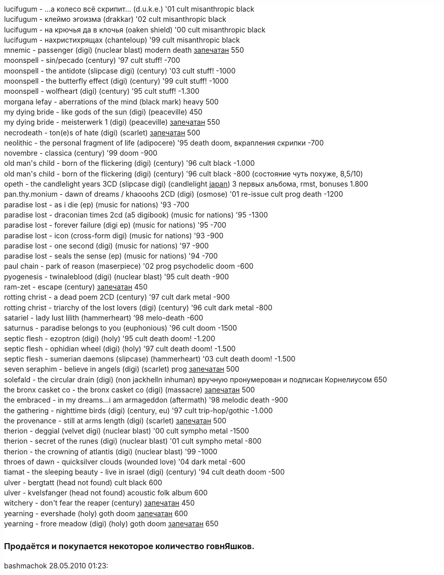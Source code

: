 lucifugum - ...а колесо всё скрипит... (d.u.k.e.) '01 cult misanthropic black<BR>lucifugum - клеймо эгоизма (drakkar) '02 cult misanthropic black<BR>lucifugum - на крючья да в клочья (oaken shield) '00 cult misanthropic black<BR>lucifugum - нахристихрящах (chanteloup) '99 cult misanthropic black<BR>mnemic - passenger (digi) (nuclear blast) modern death <U>запечатан</U> 550<BR>moonspell - sin/pecado (century) '97 cult stuff! -700<BR>moonspell - the antidote (slipcase digi) (century) '03 cult stuff! -1000<BR>moonspell - the butterfly effect (digi) (century) '99 cult stuff! -1000<BR>moonspell - wolfheart (digi) (century) '95 cult stuff! -1.300<BR>morgana lefay - aberrations of the mind (black mark) heavy 500<BR>my dying bride - like gods of the sun (digi) (peaceville) 450<BR>my dying bride - meisterwerk 1 (digi) (peaceville) <U>запечатан</U> 550<BR>necrodeath - ton(e)s of hate (digi) (scarlet) <U>запечатан</U> 500<BR>neolithic - the personal fragment of life (adipocere) '95 death doom, вкрапления скрипки -700<BR>novembre - classica (century) '99 doom -900<BR>old man's child - born of the flickering (digi) (century) '96 cult black -1.000<BR>old man's child - born of the flickering (digi) (century) '96 cult black -800 (состояние чуть похуже, 8,5/10)<BR>opeth - the candlelight years 3CD (slipcase digi) (candlelight <U>japan</U>) 3 первых альбома, rmst, bonuses 1.800<BR>pan.thy.monium - dawn of dreams / khaooohs 2CD (digi) (osmose) '01 re-issue cult prog death -1200<BR>paradise lost - as i die (ep) (music for nations) '93 -700<BR>paradise lost - draconian times 2cd (a5 digibook) (music for nations) '95 -1300<BR>paradise lost - forever failure (digi ep) (music for nations) '95 -700<BR>paradise lost - icon (cross-form digi) (music for nations) '93 -900<BR>paradise lost - one second (digi) (music for nations) '97 -900<BR>paradise lost - seals the sense (ep) (music for nations) '94 -700<BR>paul chain - park of reason (maserpiece) '02 prog psychodelic doom -600<BR>pyogenesis - twinaleblood (digi) (nuclear blast) '95 cult death -900<BR>ram-zet - escape (century) <U>запечатан</U> 450<BR>rotting christ - a dead poem 2CD (century) '97 cult dark metal -900<BR>rotting christ - triarchy of the lost lovers (digi) (century) '96 cult dark metal -800<BR>satariel - lady lust lilith (hammerheart) ’98 melo-death -600<BR>saturnus - paradise belongs to you (euphonious) '96 cult doom -1500<BR>septic flesh - ezoptron (digi) (holy) '95 cult death doom! -1.200<BR>septic flesh - ophidian wheel (digi) (holy) '97 cult death doom! -1.500<BR>septic flesh - sumerian daemons (slipcase) (hammerheart) '03 cult death doom! -1.500<BR>seven seraphim - believe in angels (digi) (scarlet) prog <U>запечатан</U> 500<BR>solefald - the circular drain (digi) (non jackhelln inhuman) вручную пронумерован и подписан Корнелиусом 650<BR>the bronx casket co - the bronx casket co (digi) (massacre) <U>запечатан</U> 500<BR>the embraced - in my dreams...i am armageddon (aftermath) '98 melodic death -900<BR>the gathering - nighttime birds (digi) (century, eu) '97 cult trip-hop/gothic -1.000<BR>the provenance - still at arms length (digi) (scarlet) <U>запечатан</U> 500<BR>therion - deggial (velvet digi) (nuclear blast) '00 cult sympho metal -1500<BR>therion - secret of the runes (digi) (nuclear blast) '01 cult sympho metal -800<BR>therion - the crowning of atlantis (digi) (nuclear blast) '99 -1000<BR>throes of dawn - quicksilver clouds (wounded love) '04 dark metal -600<BR>tiamat - the sleeping beauty - live in israel (digi) (century) '94 cult death doom -500<BR>ulver - bergtatt (head not found) cult black 600<BR>ulver - kvelsfanger (head not found) acoustic folk album 600<BR>witchery - don't fear the reaper (century) <U>запечатан</U> 450<BR>yearning - evershade (holy) goth doom <U>запечатан</U> 600<BR>yearning - frore meadow (digi) (holy) goth doom <U>запечатан</U> 650

### Продаётся и покупается некоторое количество говнЯшков.

bashmachok 28.05.2010 01:23: